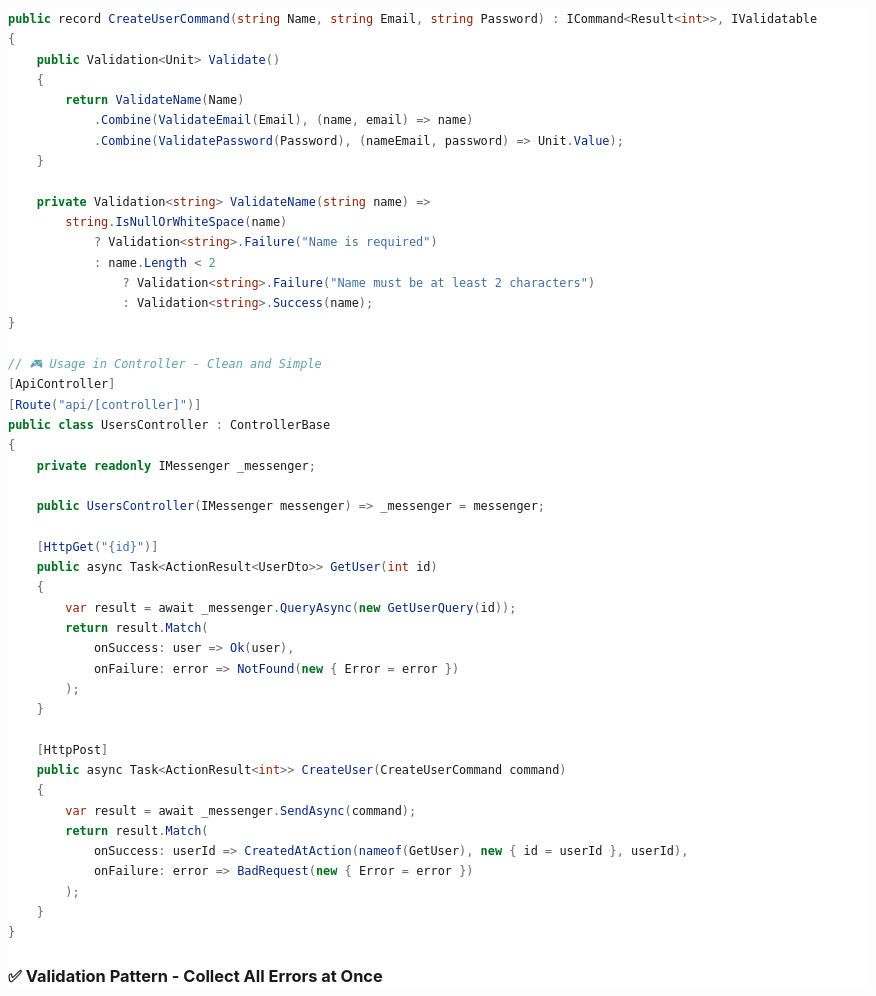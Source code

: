 ```csharp
public record CreateUserCommand(string Name, string Email, string Password) : ICommand<Result<int>>, IValidatable
{
    public Validation<Unit> Validate()
    {
        return ValidateName(Name)
            .Combine(ValidateEmail(Email), (name, email) => name)
            .Combine(ValidatePassword(Password), (nameEmail, password) => Unit.Value);
    }

    private Validation<string> ValidateName(string name) =>
        string.IsNullOrWhiteSpace(name) 
            ? Validation<string>.Failure("Name is required")
            : name.Length < 2
                ? Validation<string>.Failure("Name must be at least 2 characters")
                : Validation<string>.Success(name);
}

// 🎮 Usage in Controller - Clean and Simple
[ApiController]
[Route("api/[controller]")]
public class UsersController : ControllerBase
{
    private readonly IMessenger _messenger;

    public UsersController(IMessenger messenger) => _messenger = messenger;

    [HttpGet("{id}")]
    public async Task<ActionResult<UserDto>> GetUser(int id)
    {
        var result = await _messenger.QueryAsync(new GetUserQuery(id));
        return result.Match(
            onSuccess: user => Ok(user),
            onFailure: error => NotFound(new { Error = error })
        );
    }

    [HttpPost]
    public async Task<ActionResult<int>> CreateUser(CreateUserCommand command)
    {
        var result = await _messenger.SendAsync(command);
        return result.Match(
            onSuccess: userId => CreatedAtAction(nameof(GetUser), new { id = userId }, userId),
            onFailure: error => BadRequest(new { Error = error })
        );
    }
}
```

### ✅ Validation Pattern - Collect All Errors at Once
